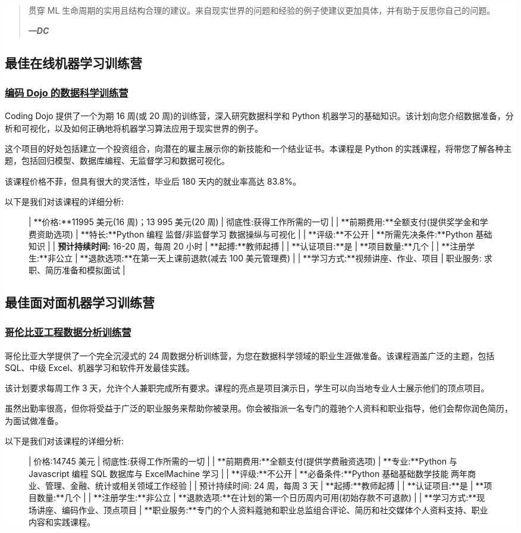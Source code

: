 > 贯穿 ML 生命周期的实用且结构合理的建议。来自现实世界的问题和经验的例子使建议更加具体，并有助于反思你自己的问题。
> 
> <cite>**—DC**</cite>

## **最佳在线机器学习训练营**

### [编码 Dojo 的数据科学训练营](https://www.codingdojo.com/data-science-bootcamp-ml-python-part-time)

Coding Dojo 提供了一个为期 16 周(或 20 周)的训练营，深入研究数据科学和 Python 机器学习的基础知识。该计划向您介绍数据准备，分析和可视化，以及如何正确地将机器学习算法应用于现实世界的例子。

这个项目的好处包括建立一个投资组合，向潜在的雇主展示你的新技能和一个结业证书。本课程是 Python 的实践课程，将带您了解各种主题，包括回归模型、数据库编程、无监督学习和数据可视化。

该课程价格不菲，但具有很大的灵活性，毕业后 180 天内的就业率高达 83.8%。

以下是我们对该课程的详细分析:

<figure class="wp-block-table">

| **价格:**11995 美元(16 周)；13 995 美元(20 周) | 彻底性:获得工作所需的一切 |
| **前期费用:**全额支付(提供奖学金和学费资助选项) | **特长:**Python 编程
监督/非监督学习
数据操纵与可视化 |
| **评级:**不公开 | **所需先决条件:**Python 基础知识 |
| **预计持续时间:** 16-20 周，每周 20 小时 | **起搏:**教师起搏 |
| **认证项目:**是 | **项目数量:**几个 |
| **注册学生:**非公立 | **退款选项:**在第一天上课前退款(减去 100 美元管理费) |
| **学习方式:**视频讲座、作业、项目 | 职业服务:
求职、简历准备和模拟面试 |

</figure>

## **最佳面对面机器学习训练营**

### [哥伦比亚工程数据分析训练营](https://bootcamp.cvn.columbia.edu/data/landing-full/)

哥伦比亚大学提供了一个完全沉浸式的 24 周数据分析训练营，为您在数据科学领域的职业生涯做准备。该课程涵盖广泛的主题，包括 SQL、中级 Excel、机器学习和软件开发最佳实践。

该计划要求每周工作 3 天，允许个人兼职完成所有要求。课程的亮点是项目演示日，学生可以向当地专业人士展示他们的顶点项目。

虽然出勤率很高，但你将受益于广泛的职业服务来帮助你被录用。你会被指派一名专门的蔻驰个人资料和职业指导，他们会帮你润色简历，为面试做准备。

以下是我们对该课程的详细分析:

<figure class="wp-block-table">

| 价格:14745 美元 | 彻底性:获得工作所需的一切 |
| **前期费用:**全额支付(提供学费融资选项) | **专业:**Python 与 Javascript 编程
SQL 数据库与 ExcelMachine 学习 |
| **评级:**不公开 | **必备条件:**Python 基础基础数学技能
两年商业、管理、金融、统计或相关领域工作经验 |
| 预计持续时间: 24 周，每周 3 天 | **起搏:**教师起搏 |
| **认证项目:**是 | **项目数量:**几个 |
| **注册学生:**非公立 | **退款选项:**在计划的第一个日历周内可用(初始存款不可退款) |
| **学习方式:**现场讲座、编码作业、顶点项目 | **职业服务:**专门的个人资料蔻驰和职业总监组合评论、简历和社交媒体个人资料支持、职业内容和实践课程。